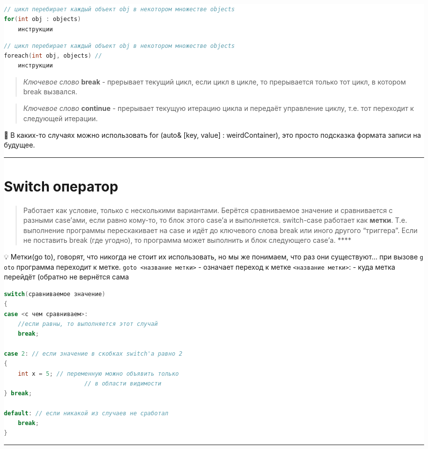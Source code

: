 ```cpp
// цикл перебирает каждый объект obj в некотором множестве objects
for(int obj : objects) 
	инструкции
```

```cpp
// цикл перебирает каждый объект obj в некотором множестве objects
foreach(int obj, objects) //  
	инструкции
```

> *Ключевое слово* **break** - прерывает текущий цикл, если цикл в цикле, то прерывается только тот цикл, в котором break вызвался.
> 

> *Ключевое слово* **continue** - прерывает текущую итерацию цикла и передаёт управление циклу, т.е. тот переходит к следующей итерации.
> 

<aside>
🦍 В каких-то случаях можно использовать for (auto& [key, value] : weirdContainer), это просто подсказка формата записи на будущее.

</aside>

---

# Switch оператор

> Работает как условие, только с несколькими вариантами. Берётся сравниваемое значение и сравнивается с разными case’ами, если равно кому-то, то блок этого case’а и выполняется. switch-case работает как **метки**. Т.е. выполнение программы перескакивает на case и идёт до ключевого слова break или иного другого “триггера”. Если не поставить break (где угодно), то программа может выполнить и блок следующего case’а. ****
> 


💡 Метки(go to), говорят, что никогда не стоит их использовать, но мы же понимаем, что раз они существуют… при вызове `goto` программа переходит к метке.
`goto <название метки>` - означает переход к метке
`<название метки>`: - куда метка перейдёт (обратно не вернётся сама

```cpp
switch(сравниваемое значение)
{
case <с чем сравниваем>:
	//если равны, то выполняется этот случай
	break;

case 2: // если значение в скобках switch'а равно 2
{
	int x = 5; // переменную можно объявить только 
					   // в области видимости
} break;

default: // если никакой из случаев не сработал
	break;
}
```

---